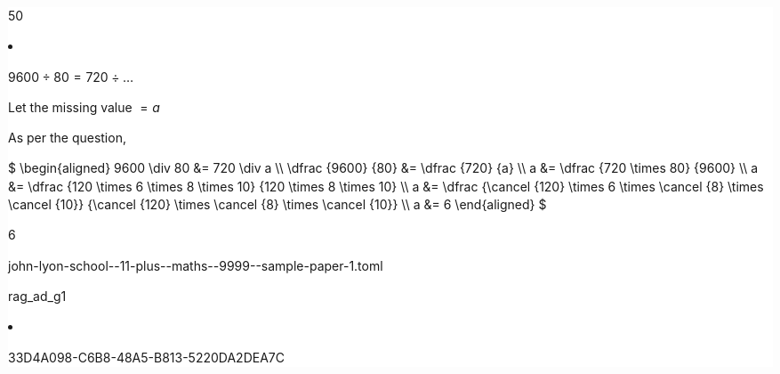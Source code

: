 </div>
</div>
<div class='answers'>
<div class='answer'>

$50$

</div>
</div>

</div>
</li>
<li>
<div class='question_envelope rag_red subquestion'>
<div class='topics'>
<ul>
</ul>
</div>
<div class='question subquestion'>

$9600 \div 80 = 720 \div \ldots$

</div>
<div class='workings'>
<div class='working'>

Let the missing value $=a$

As per the question,

$
\begin{aligned}
9600 \div 80         &= 720 \div a \\\\
\dfrac {9600} {80}   &= \dfrac {720} {a} \\\\
a                    &= \dfrac {720 \times 80} {9600} \\\\
a                    &= \dfrac {120 \times 6 \times 8 \times 10} {120 \times 8 \times 10} \\\\
a                    &= \dfrac {\cancel {120} \times 6 \times \cancel {8} \times \cancel {10}} {\cancel {120} \times \cancel {8} \times \cancel {10}} \\\\
a                    &= 6
\end{aligned}
$

</div>
</div>
<div class='answers'>
<div class='answer'>

$6$

</div>
</div>

</div>
</li>
</ul>
<div class='papername'>
<p>john-lyon-school--11-plus--maths--9999--sample-paper-1.toml</p>
</div>
<div class='rag'>
<p>rag_ad_g1</p>
</div>
</div>
</li>
<li>
<div class='question_envelope rag_ad_g2 question'>
<div class='uuid'>
<p>33D4A098-C6B8-48A5-B813-5220DA2DEA7C</p>
</div>
<div class='topics'>